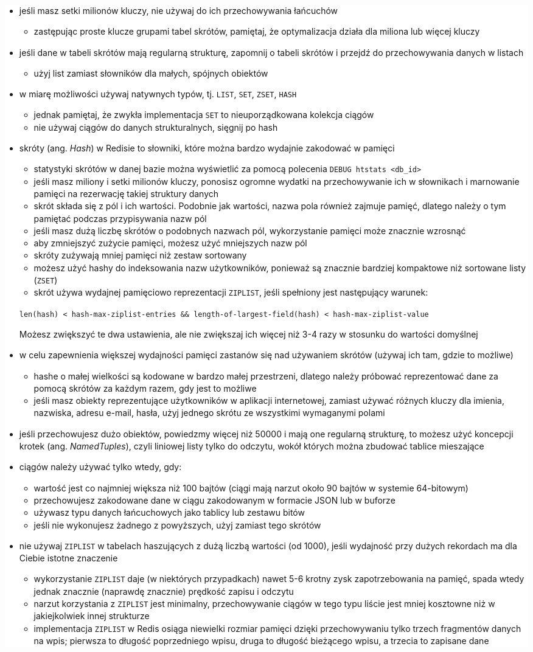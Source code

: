 - jeśli masz setki milionów kluczy, nie używaj do ich przechowywania łańcuchów
  - zastępując proste klucze grupami tabel skrótów, pamiętaj, że optymalizacja działa dla miliona lub więcej kluczy

- jeśli dane w tabeli skrótów mają regularną strukturę, zapomnij o tabeli skrótów i przejdź do przechowywania danych w listach
  - użyj list zamiast słowników dla małych, spójnych obiektów

- w miarę możliwości używaj natywnych typów, tj. `LIST`, `SET`, `ZSET`, `HASH`
  - jednak pamiętaj, że zwykła implementacja `SET` to nieuporządkowana kolekcja ciągów
  - nie używaj ciągów do danych strukturalnych, sięgnij po hash

- skróty (ang. _Hash_) w Redisie to słowniki, które można bardzo wydajnie zakodować w pamięci
  - statystyki skrótów w danej bazie można wyświetlić za pomocą polecenia `DEBUG htstats <db_id>`
  - jeśli masz miliony i setki milionów kluczy, ponosisz ogromne wydatki na przechowywanie ich w słownikach i marnowanie pamięci na rezerwację takiej struktury danych
  - skrót składa się z pól i ich wartości. Podobnie jak wartości, nazwa pola również zajmuje pamięć, dlatego należy o tym pamiętać podczas przypisywania nazw pól
  - jeśli masz dużą liczbę skrótów o podobnych nazwach pól, wykorzystanie pamięci może znacznie wzrosnąć
  - aby zmniejszyć zużycie pamięci, możesz użyć mniejszych nazw pól
  - skróty zużywają mniej pamięci niż zestaw sortowany
  - możesz użyć hashy do indeksowania nazw użytkowników, ponieważ są znacznie bardziej kompaktowe niż sortowane listy (`ZSET`)
  - skrót używa wydajnej pamięciowo reprezentacji `ZIPLIST`, jeśli spełniony jest następujący warunek:
  ```
  len(hash) < hash-max-ziplist-entries && length-of-largest-field(hash) < hash-max-ziplist-value
  ```
  Możesz zwiększyć te dwa ustawienia, ale nie zwiększaj ich więcej niż 3-4 razy w stosunku do wartości domyślnej

- w celu zapewnienia większej wydajności pamięci zastanów się nad używaniem skrótów (używaj ich tam, gdzie to możliwe)
  - hashe o małej wielkości są kodowane w bardzo małej przestrzeni, dlatego należy próbować reprezentować dane za pomocą skrótów za każdym razem, gdy jest to możliwe
  - jeśli masz obiekty reprezentujące użytkowników w aplikacji internetowej, zamiast używać różnych kluczy dla imienia, nazwiska, adresu e-mail, hasła, użyj jednego skrótu ze wszystkimi wymaganymi polami

- jeśli przechowujesz dużo obiektów, powiedzmy więcej niż 50000 i mają one regularną strukturę, to możesz użyć koncepcji krotek (ang. _NamedTuples_), czyli liniowej listy tylko do odczytu, wokół których można zbudować tablice mieszające

- ciągów należy używać tylko wtedy, gdy:
  - wartość jest co najmniej większa niż 100 bajtów (ciągi mają narzut około 90 bajtów w systemie 64-bitowym)
  - przechowujesz zakodowane dane w ciągu zakodowanym w formacie JSON lub w buforze
  - używasz typu danych łańcuchowych jako tablicy lub zestawu bitów
  - jeśli nie wykonujesz żadnego z powyższych, użyj zamiast tego skrótów

- nie używaj `ZIPLIST` w tabelach haszujących z dużą liczbą wartości (od 1000), jeśli wydajność przy dużych rekordach ma dla Ciebie istotne znaczenie
  - wykorzystanie `ZIPLIST` daje (w niektórych przypadkach) nawet 5-6 krotny zysk zapotrzebowania na pamięć, spada wtedy jednak znacznie (naprawdę znacznie) prędkość zapisu i odczytu
  - narzut korzystania z `ZIPLIST` jest minimalny, przechowywanie ciągów w tego typu liście jest mniej kosztowne niż w jakiejkolwiek innej strukturze
  - implementacja `ZIPLIST` w Redis osiąga niewielki rozmiar pamięci dzięki przechowywaniu tylko trzech fragmentów danych na wpis; pierwsza to długość poprzedniego wpisu, druga to długość bieżącego wpisu, a trzecia to zapisane dane
